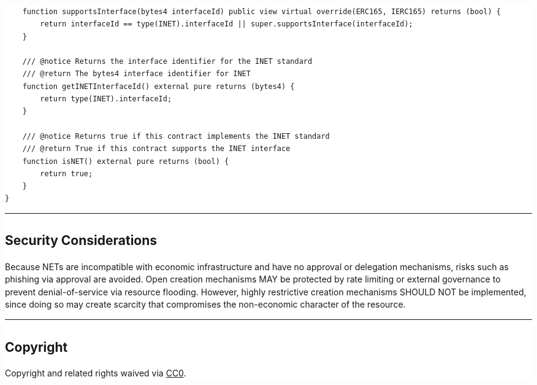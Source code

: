 ```solidity
    function supportsInterface(bytes4 interfaceId) public view virtual override(ERC165, IERC165) returns (bool) {
        return interfaceId == type(INET).interfaceId || super.supportsInterface(interfaceId);
    }

    /// @notice Returns the interface identifier for the INET standard
    /// @return The bytes4 interface identifier for INET
    function getINETInterfaceId() external pure returns (bytes4) {
        return type(INET).interfaceId;
    }

    /// @notice Returns true if this contract implements the INET standard
    /// @return True if this contract supports the INET interface
    function isNET() external pure returns (bool) {
        return true;
    }
}
```

---

## Security Considerations

Because NETs are incompatible with economic infrastructure and have no approval or delegation mechanisms, risks such as phishing via approval are avoided. Open creation mechanisms MAY be protected by rate limiting or external governance to prevent denial-of-service via resource flooding. However, highly restrictive creation mechanisms SHOULD NOT be implemented, since doing so may create scarcity that compromises the non-economic character of the resource.

---

## Copyright

Copyright and related rights waived via [CC0](../LICENSE).
